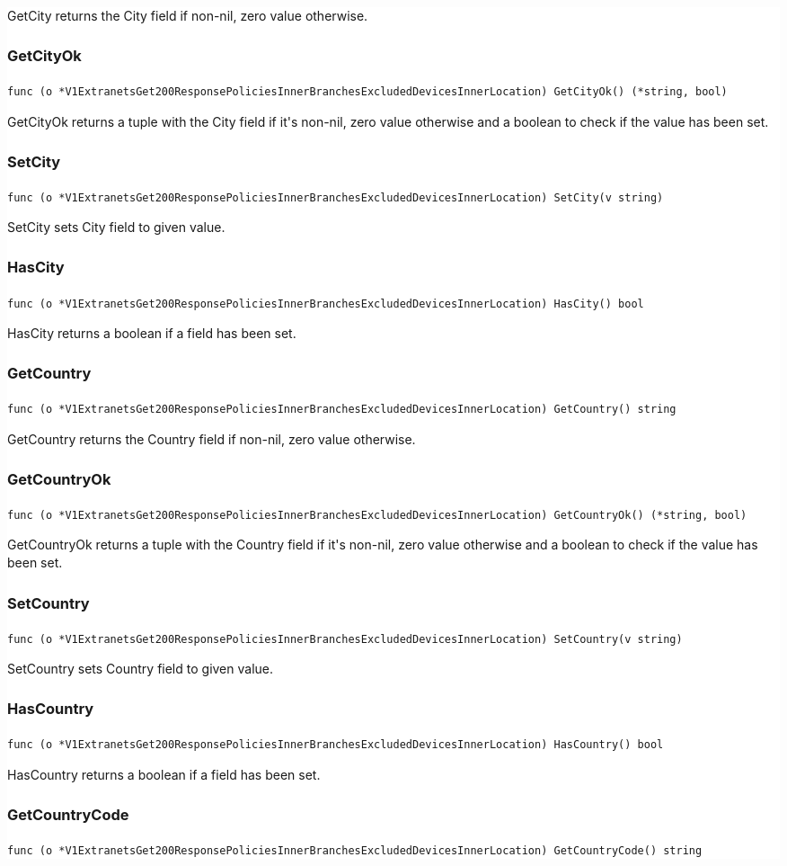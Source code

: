 GetCity returns the City field if non-nil, zero value otherwise.

### GetCityOk

`func (o *V1ExtranetsGet200ResponsePoliciesInnerBranchesExcludedDevicesInnerLocation) GetCityOk() (*string, bool)`

GetCityOk returns a tuple with the City field if it's non-nil, zero value otherwise
and a boolean to check if the value has been set.

### SetCity

`func (o *V1ExtranetsGet200ResponsePoliciesInnerBranchesExcludedDevicesInnerLocation) SetCity(v string)`

SetCity sets City field to given value.

### HasCity

`func (o *V1ExtranetsGet200ResponsePoliciesInnerBranchesExcludedDevicesInnerLocation) HasCity() bool`

HasCity returns a boolean if a field has been set.

### GetCountry

`func (o *V1ExtranetsGet200ResponsePoliciesInnerBranchesExcludedDevicesInnerLocation) GetCountry() string`

GetCountry returns the Country field if non-nil, zero value otherwise.

### GetCountryOk

`func (o *V1ExtranetsGet200ResponsePoliciesInnerBranchesExcludedDevicesInnerLocation) GetCountryOk() (*string, bool)`

GetCountryOk returns a tuple with the Country field if it's non-nil, zero value otherwise
and a boolean to check if the value has been set.

### SetCountry

`func (o *V1ExtranetsGet200ResponsePoliciesInnerBranchesExcludedDevicesInnerLocation) SetCountry(v string)`

SetCountry sets Country field to given value.

### HasCountry

`func (o *V1ExtranetsGet200ResponsePoliciesInnerBranchesExcludedDevicesInnerLocation) HasCountry() bool`

HasCountry returns a boolean if a field has been set.

### GetCountryCode

`func (o *V1ExtranetsGet200ResponsePoliciesInnerBranchesExcludedDevicesInnerLocation) GetCountryCode() string`
